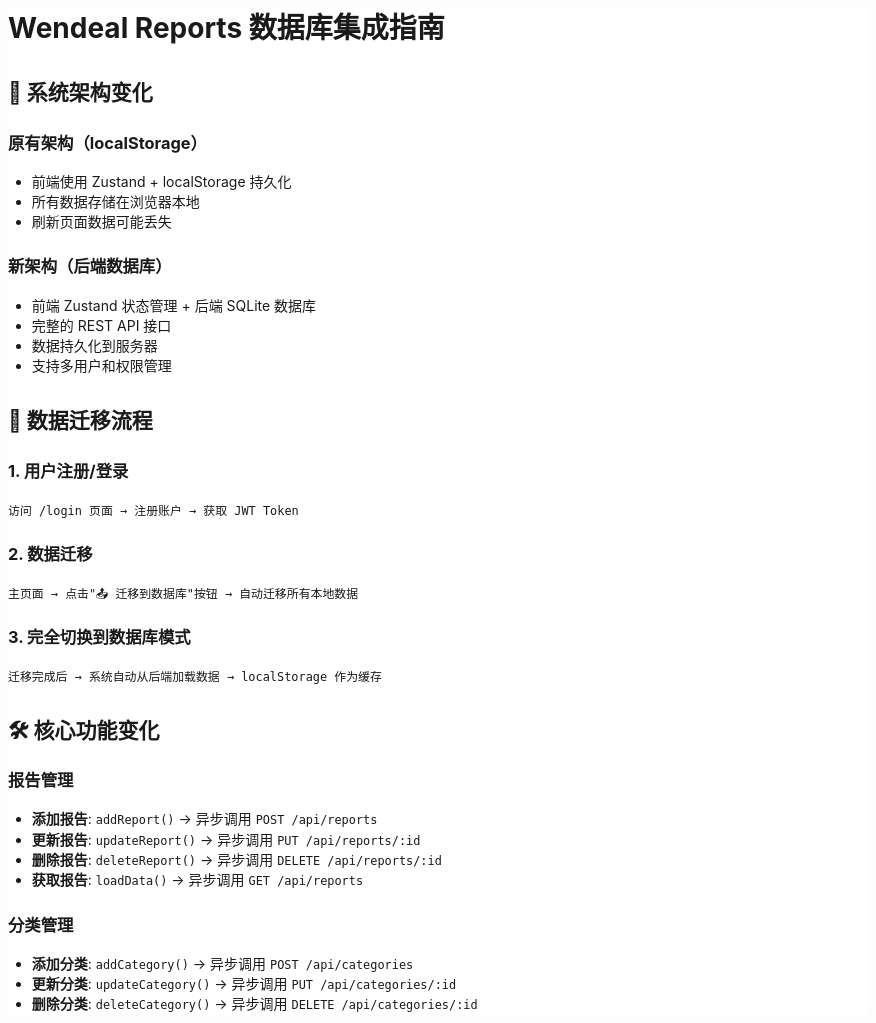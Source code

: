 # Wendeal Reports 数据库集成指南

## 🎯 系统架构变化

### 原有架构（localStorage）

- 前端使用 Zustand + localStorage 持久化
- 所有数据存储在浏览器本地
- 刷新页面数据可能丢失

### 新架构（后端数据库）

- 前端 Zustand 状态管理 + 后端 SQLite 数据库
- 完整的 REST API 接口
- 数据持久化到服务器
- 支持多用户和权限管理

## 🔄 数据迁移流程

### 1. 用户注册/登录

```
访问 /login 页面 → 注册账户 → 获取 JWT Token
```

### 2. 数据迁移

```
主页面 → 点击"📤 迁移到数据库"按钮 → 自动迁移所有本地数据
```

### 3. 完全切换到数据库模式

```
迁移完成后 → 系统自动从后端加载数据 → localStorage 作为缓存
```

## 🛠️ 核心功能变化

### 报告管理

- **添加报告**: `addReport()` → 异步调用 `POST /api/reports`
- **更新报告**: `updateReport()` → 异步调用 `PUT /api/reports/:id`
- **删除报告**: `deleteReport()` → 异步调用 `DELETE /api/reports/:id`
- **获取报告**: `loadData()` → 异步调用 `GET /api/reports`

### 分类管理

- **添加分类**: `addCategory()` → 异步调用 `POST /api/categories`
- **更新分类**: `updateCategory()` → 异步调用 `PUT /api/categories/:id`
- **删除分类**: `deleteCategory()` → 异步调用 `DELETE /api/categories/:id`
